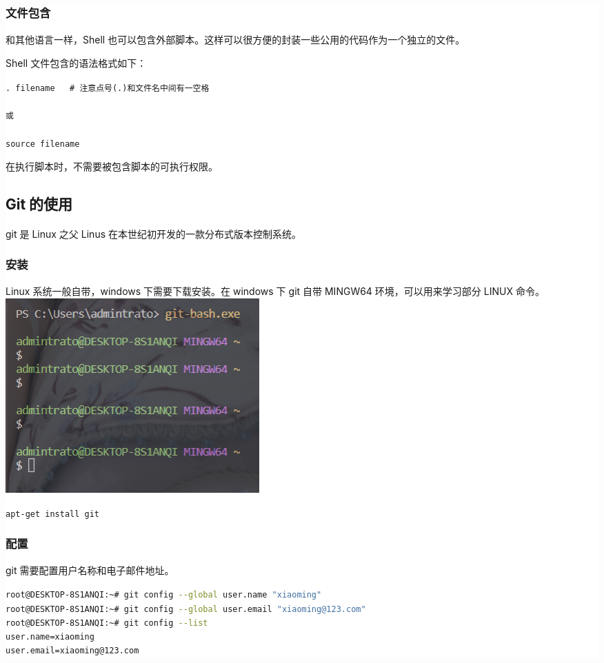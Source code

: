 ### 文件包含

和其他语言一样，Shell 也可以包含外部脚本。这样可以很方便的封装一些公用的代码作为一个独立的文件。

Shell 文件包含的语法格式如下：

```Sh
. filename   # 注意点号(.)和文件名中间有一空格

或

source filename
```

在执行脚本时，不需要被包含脚本的可执行权限。

## Git 的使用

git 是 Linux 之父 Linus 在本世纪初开发的一款分布式版本控制系统。

### 安装

Linux 系统一般自带，windows 下需要下载安装。在 windows 下 git 自带 MINGW64 环境，可以用来学习部分 LINUX 命令。  
![](2019-07-13-02-12-21.png)

```bash
apt-get install git
```

### 配置

git 需要配置用户名称和电子邮件地址。

```sh
root@DESKTOP-8S1ANQI:~# git config --global user.name "xiaoming"
root@DESKTOP-8S1ANQI:~# git config --global user.email "xiaoming@123.com"
root@DESKTOP-8S1ANQI:~# git config --list
user.name=xiaoming
user.email=xiaoming@123.com
```
